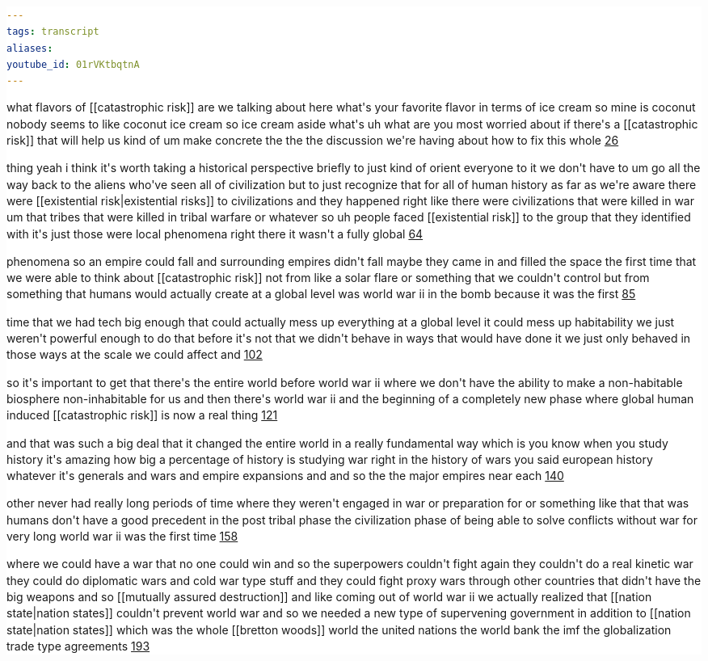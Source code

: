 ```yaml
---
tags: transcript
aliases:
youtube_id: 01rVKtbqtnA
---
```


<div class="yt-container"><iframe src="https://www.youtube.com/embed/01rVKtbqtnA"></iframe></div>

what flavors of [[catastrophic risk]] are we talking about here what's your favorite flavor in terms of ice cream so mine is coconut nobody seems to like coconut ice cream so ice cream aside what's uh what are you most worried about if there's a [[catastrophic risk]] that will help us kind of um make concrete the the the discussion we're having about how to fix this whole [26](https://www.youtube.com/watch?v=01rVKtbqtnA&t=26.8s)

thing yeah i think it's worth taking a historical perspective briefly to just kind of orient everyone to it we don't have to um go all the way back to the aliens who've seen all of civilization but to just recognize that for all of human history as far as we're aware there were [[existential risk|existential risks]] to civilizations and they happened right like there were civilizations that were killed in war um that tribes that were killed in tribal warfare or whatever so uh people faced [[existential risk]] to the group that they identified with it's just those were local phenomena right there it wasn't a fully global [64](https://www.youtube.com/watch?v=01rVKtbqtnA&t=64.4s)

phenomena so an empire could fall and surrounding empires didn't fall maybe they came in and filled the space the first time that we were able to think about [[catastrophic risk]] not from like a solar flare or something that we couldn't control but from something that humans would actually create at a global level was world war ii in the bomb because it was the first [85](https://www.youtube.com/watch?v=01rVKtbqtnA&t=85.92s)

time that we had tech big enough that could actually mess up everything at a global level it could mess up habitability we just weren't powerful enough to do that before it's not that we didn't behave in ways that would have done it we just only behaved in those ways at the scale we could affect and [102](https://www.youtube.com/watch?v=01rVKtbqtnA&t=102.079s)

so it's important to get that there's the entire world before world war ii where we don't have the ability to make a non-habitable biosphere non-inhabitable for us and then there's world war ii and the beginning of a completely new phase where global human induced [[catastrophic risk]] is now a real thing [121](https://www.youtube.com/watch?v=01rVKtbqtnA&t=121.36s)

and that was such a big deal that it changed the entire world in a really fundamental way which is you know when you study history it's amazing how big a percentage of history is studying war right in the history of wars you said european history whatever it's generals and wars and empire expansions and and so the the major empires near each [140](https://www.youtube.com/watch?v=01rVKtbqtnA&t=140.16s)

other never had really long periods of time where they weren't engaged in war or preparation for or something like that that was humans don't have a good precedent in the post tribal phase the civilization phase of being able to solve conflicts without war for very long world war ii was the first time [158](https://www.youtube.com/watch?v=01rVKtbqtnA&t=158.959s)

where we could have a war that no one could win and so the superpowers couldn't fight again they couldn't do a real kinetic war they could do diplomatic wars and cold war type stuff and they could fight proxy wars through other countries that didn't have the big weapons and so [[mutually assured destruction]] and like coming out of world war ii we actually realized that [[nation state|nation states]] couldn't prevent world war and so we needed a new type of supervening government in addition to [[nation state|nation states]] which was the whole [[bretton woods]] world the united nations the world bank the imf the globalization trade type agreements [193](https://www.youtube.com/watch?v=01rVKtbqtnA&t=193.76s)
